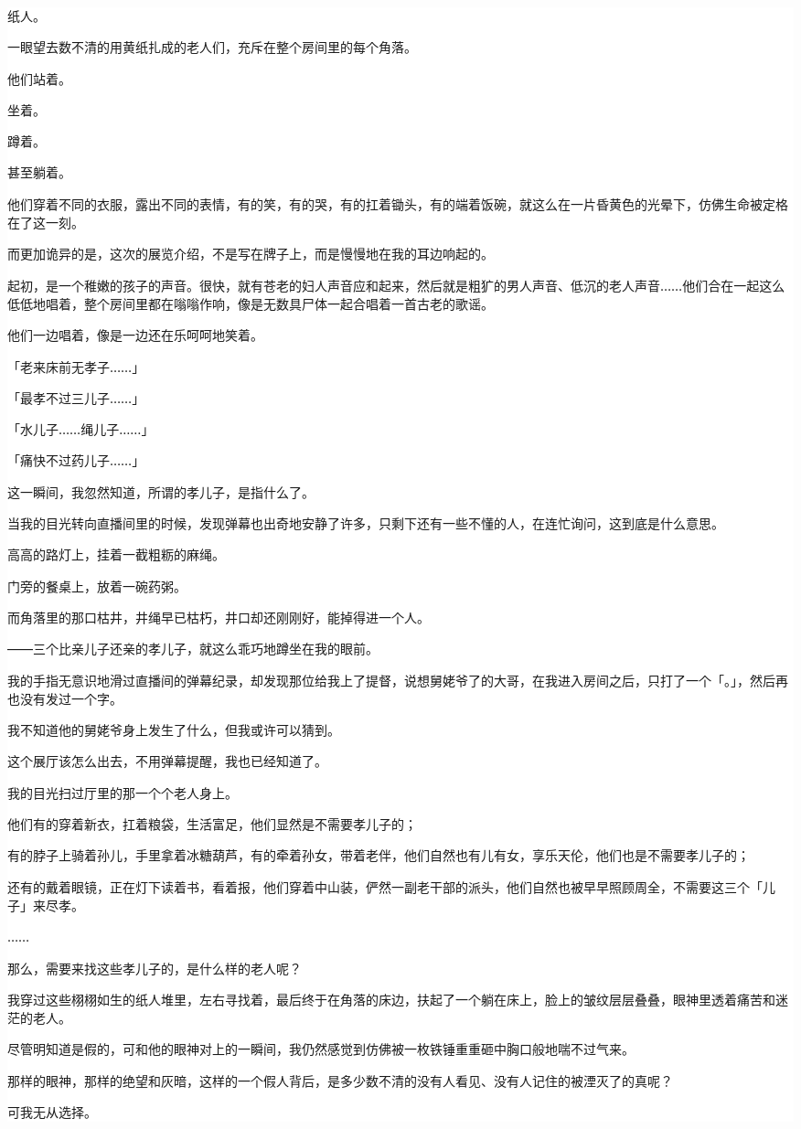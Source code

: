 纸人。

一眼望去数不清的用黄纸扎成的老人们，充斥在整个房间里的每个角落。

他们站着。

坐着。

蹲着。

甚至躺着。

他们穿着不同的衣服，露出不同的表情，有的笑，有的哭，有的扛着锄头，有的端着饭碗，就这么在一片昏黄色的光晕下，仿佛生命被定格在了这一刻。

而更加诡异的是，这次的展览介绍，不是写在牌子上，而是慢慢地在我的耳边响起的。

起初，是一个稚嫩的孩子的声音。很快，就有苍老的妇人声音应和起来，然后就是粗犷的男人声音、低沉的老人声音……他们合在一起这么低低地唱着，整个房间里都在嗡嗡作响，像是无数具尸体一起合唱着一首古老的歌谣。

他们一边唱着，像是一边还在乐呵呵地笑着。

「老来床前无孝子……」

「最孝不过三儿子……」

「水儿子……绳儿子……」

「痛快不过药儿子……」

这一瞬间，我忽然知道，所谓的孝儿子，是指什么了。

当我的目光转向直播间里的时候，发现弹幕也出奇地安静了许多，只剩下还有一些不懂的人，在连忙询问，这到底是什么意思。

高高的路灯上，挂着一截粗粝的麻绳。

门旁的餐桌上，放着一碗药粥。

而角落里的那口枯井，井绳早已枯朽，井口却还刚刚好，能掉得进一个人。

——三个比亲儿子还亲的孝儿子，就这么乖巧地蹲坐在我的眼前。

我的手指无意识地滑过直播间的弹幕纪录，却发现那位给我上了提督，说想舅姥爷了的大哥，在我进入房间之后，只打了一个「。」，然后再也没有发过一个字。

我不知道他的舅姥爷身上发生了什么，但我或许可以猜到。

这个展厅该怎么出去，不用弹幕提醒，我也已经知道了。

我的目光扫过厅里的那一个个老人身上。

他们有的穿着新衣，扛着粮袋，生活富足，他们显然是不需要孝儿子的；

有的脖子上骑着孙儿，手里拿着冰糖葫芦，有的牵着孙女，带着老伴，他们自然也有儿有女，享乐天伦，他们也是不需要孝儿子的；

还有的戴着眼镜，正在灯下读着书，看着报，他们穿着中山装，俨然一副老干部的派头，他们自然也被早早照顾周全，不需要这三个「儿子」来尽孝。

……

那么，需要来找这些孝儿子的，是什么样的老人呢？

我穿过这些栩栩如生的纸人堆里，左右寻找着，最后终于在角落的床边，扶起了一个躺在床上，脸上的皱纹层层叠叠，眼神里透着痛苦和迷茫的老人。

尽管明知道是假的，可和他的眼神对上的一瞬间，我仍然感觉到仿佛被一枚铁锤重重砸中胸口般地喘不过气来。

那样的眼神，那样的绝望和灰暗，这样的一个假人背后，是多少数不清的没有人看见、没有人记住的被湮灭了的真呢？

可我无从选择。
